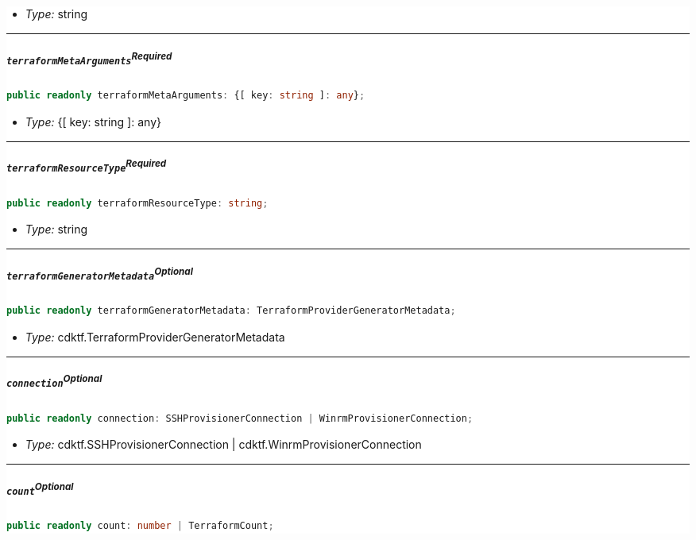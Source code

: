 - *Type:* string

---

##### `terraformMetaArguments`<sup>Required</sup> <a name="terraformMetaArguments" id="@cdktf/provider-boundary.authMethodOidc.AuthMethodOidc.property.terraformMetaArguments"></a>

```typescript
public readonly terraformMetaArguments: {[ key: string ]: any};
```

- *Type:* {[ key: string ]: any}

---

##### `terraformResourceType`<sup>Required</sup> <a name="terraformResourceType" id="@cdktf/provider-boundary.authMethodOidc.AuthMethodOidc.property.terraformResourceType"></a>

```typescript
public readonly terraformResourceType: string;
```

- *Type:* string

---

##### `terraformGeneratorMetadata`<sup>Optional</sup> <a name="terraformGeneratorMetadata" id="@cdktf/provider-boundary.authMethodOidc.AuthMethodOidc.property.terraformGeneratorMetadata"></a>

```typescript
public readonly terraformGeneratorMetadata: TerraformProviderGeneratorMetadata;
```

- *Type:* cdktf.TerraformProviderGeneratorMetadata

---

##### `connection`<sup>Optional</sup> <a name="connection" id="@cdktf/provider-boundary.authMethodOidc.AuthMethodOidc.property.connection"></a>

```typescript
public readonly connection: SSHProvisionerConnection | WinrmProvisionerConnection;
```

- *Type:* cdktf.SSHProvisionerConnection | cdktf.WinrmProvisionerConnection

---

##### `count`<sup>Optional</sup> <a name="count" id="@cdktf/provider-boundary.authMethodOidc.AuthMethodOidc.property.count"></a>

```typescript
public readonly count: number | TerraformCount;
```
